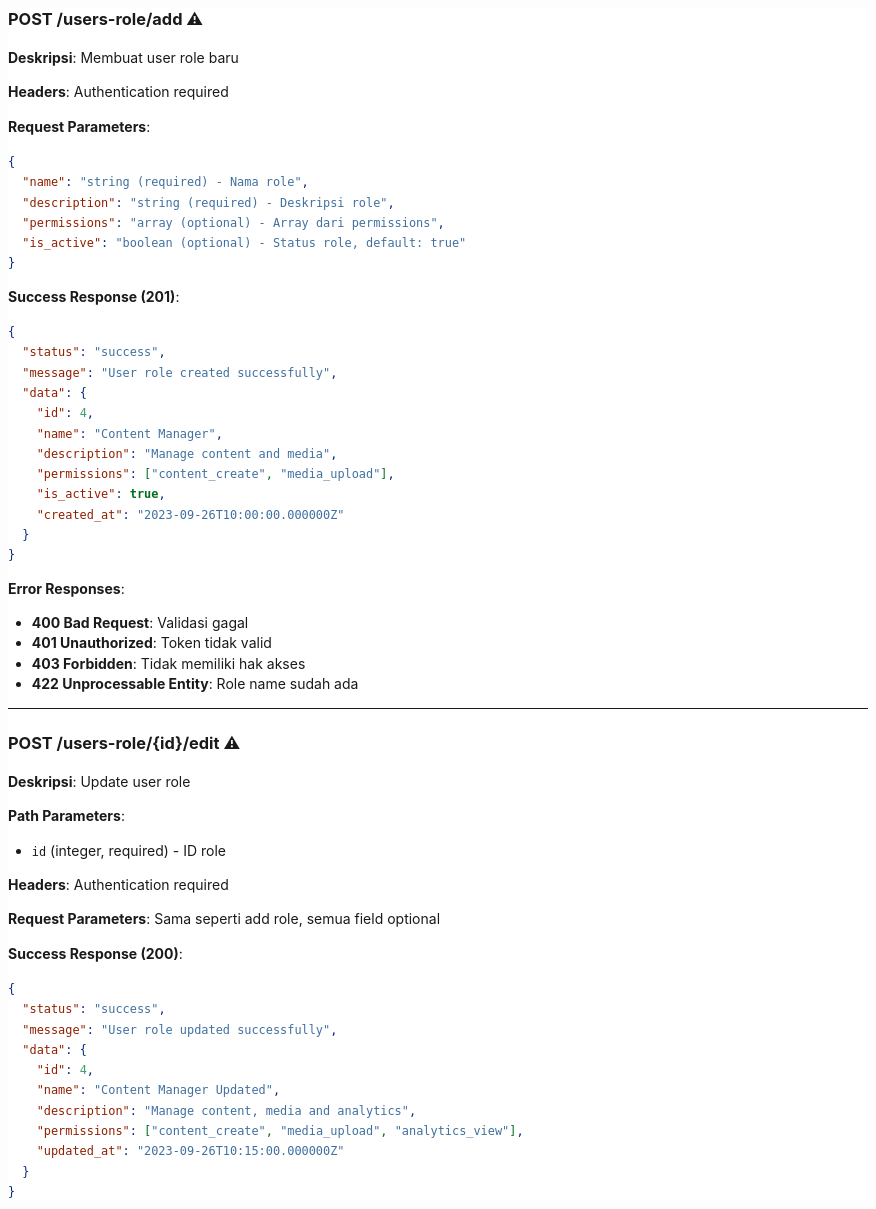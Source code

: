 
### POST /users-role/add ⚠️

**Deskripsi**: Membuat user role baru

**Headers**: Authentication required

**Request Parameters**:
```json
{
  "name": "string (required) - Nama role",
  "description": "string (required) - Deskripsi role",
  "permissions": "array (optional) - Array dari permissions",
  "is_active": "boolean (optional) - Status role, default: true"
}
```

**Success Response (201)**:
```json
{
  "status": "success",
  "message": "User role created successfully",
  "data": {
    "id": 4,
    "name": "Content Manager",
    "description": "Manage content and media",
    "permissions": ["content_create", "media_upload"],
    "is_active": true,
    "created_at": "2023-09-26T10:00:00.000000Z"
  }
}
```

**Error Responses**:
- **400 Bad Request**: Validasi gagal
- **401 Unauthorized**: Token tidak valid
- **403 Forbidden**: Tidak memiliki hak akses
- **422 Unprocessable Entity**: Role name sudah ada

---

### POST /users-role/{id}/edit ⚠️

**Deskripsi**: Update user role

**Path Parameters**:
- `id` (integer, required) - ID role

**Headers**: Authentication required

**Request Parameters**: Sama seperti add role, semua field optional

**Success Response (200)**:
```json
{
  "status": "success",
  "message": "User role updated successfully",
  "data": {
    "id": 4,
    "name": "Content Manager Updated",
    "description": "Manage content, media and analytics",
    "permissions": ["content_create", "media_upload", "analytics_view"],
    "updated_at": "2023-09-26T10:15:00.000000Z"
  }
}
```
